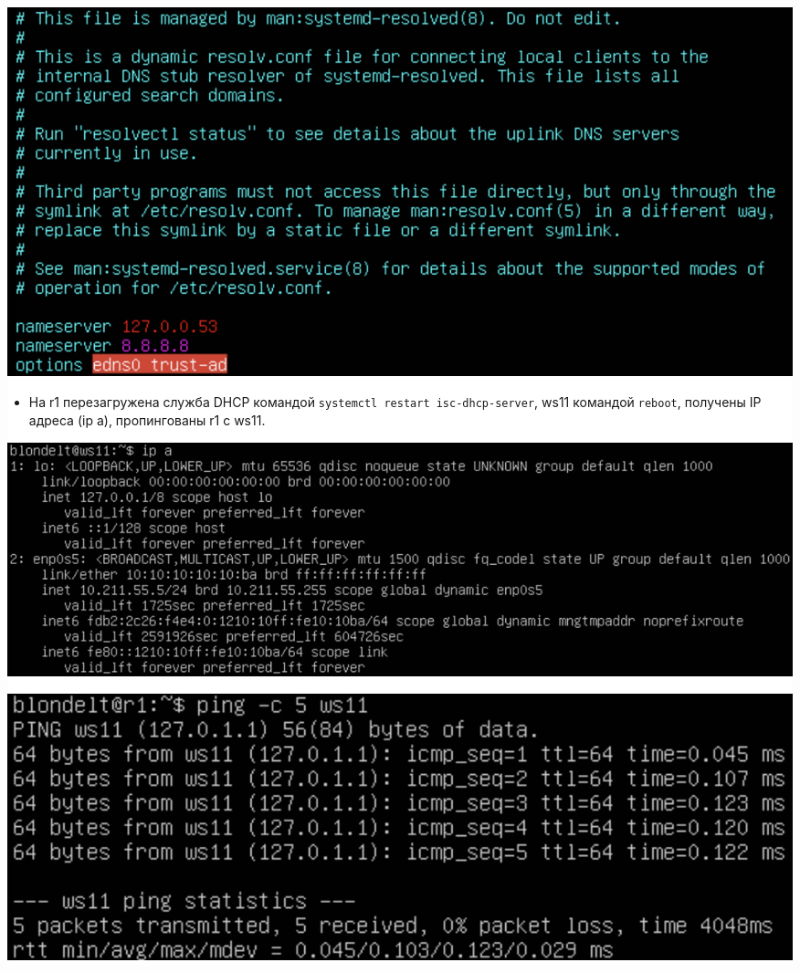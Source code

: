 ![Иллюстрация к проекту](Screenshots/58.png)

- На r1 перезагружена служба DHCP командой `systemctl restart isc-dhcp-server`, ws11 командой `reboot`, получены IP адреса (ip a), пропингованы r1 с ws11.

![Иллюстрация к проекту](Screenshots/59.png)

![Иллюстрация к проекту](Screenshots/60.png)
